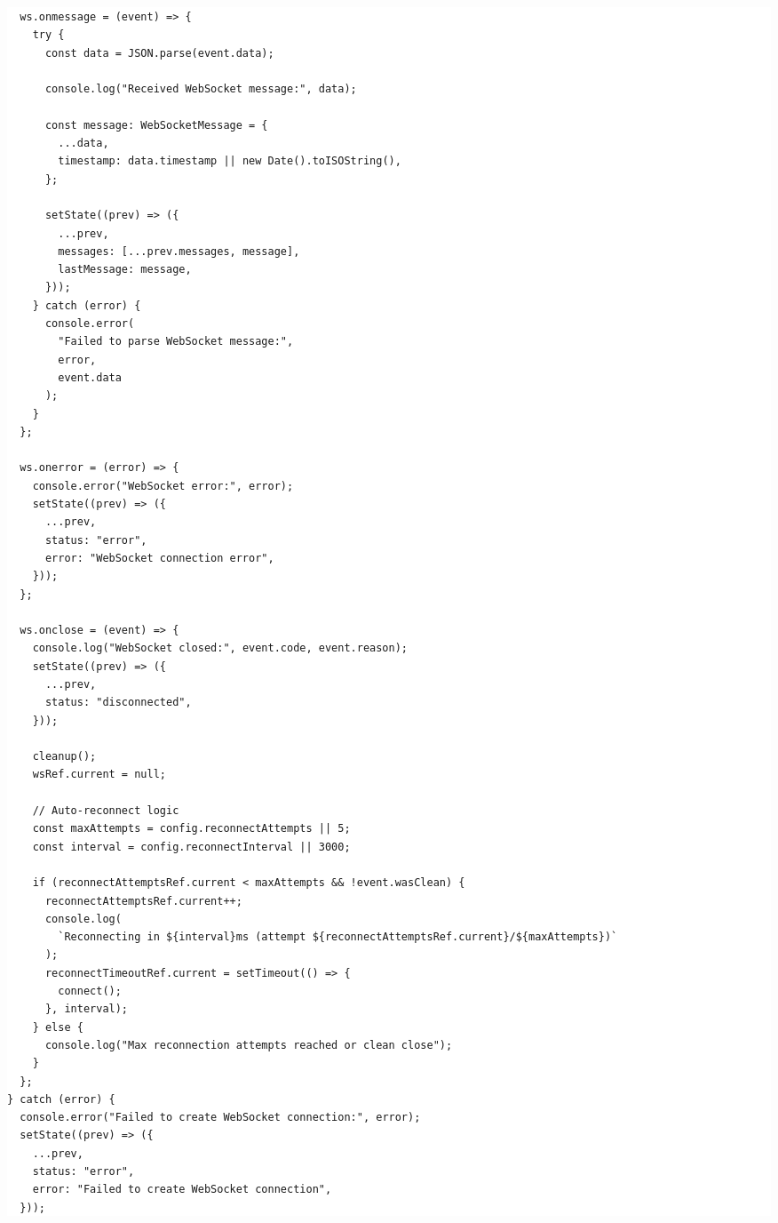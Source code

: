       ws.onmessage = (event) => {
        try {
          const data = JSON.parse(event.data);
          
          console.log("Received WebSocket message:", data);

          const message: WebSocketMessage = {
            ...data,
            timestamp: data.timestamp || new Date().toISOString(),
          };

          setState((prev) => ({
            ...prev,
            messages: [...prev.messages, message],
            lastMessage: message,
          }));
        } catch (error) {
          console.error(
            "Failed to parse WebSocket message:",
            error,
            event.data
          );
        }
      };

      ws.onerror = (error) => {
        console.error("WebSocket error:", error);
        setState((prev) => ({
          ...prev,
          status: "error",
          error: "WebSocket connection error",
        }));
      };

      ws.onclose = (event) => {
        console.log("WebSocket closed:", event.code, event.reason);
        setState((prev) => ({
          ...prev,
          status: "disconnected",
        }));

        cleanup();
        wsRef.current = null;

        // Auto-reconnect logic
        const maxAttempts = config.reconnectAttempts || 5;
        const interval = config.reconnectInterval || 3000;

        if (reconnectAttemptsRef.current < maxAttempts && !event.wasClean) {
          reconnectAttemptsRef.current++;
          console.log(
            `Reconnecting in ${interval}ms (attempt ${reconnectAttemptsRef.current}/${maxAttempts})`
          );
          reconnectTimeoutRef.current = setTimeout(() => {
            connect();
          }, interval);
        } else {
          console.log("Max reconnection attempts reached or clean close");
        }
      };
    } catch (error) {
      console.error("Failed to create WebSocket connection:", error);
      setState((prev) => ({
        ...prev,
        status: "error",
        error: "Failed to create WebSocket connection",
      }));